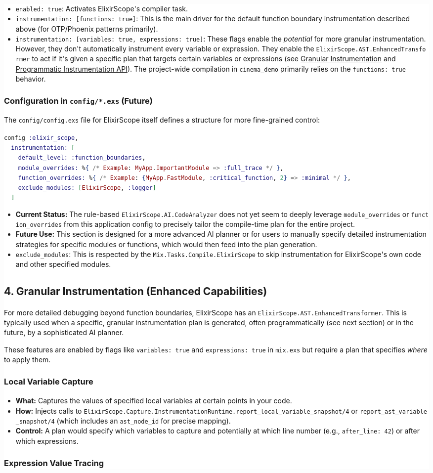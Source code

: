 *   `enabled: true`: Activates ElixirScope's compiler task.
*   `instrumentation: [functions: true]`: This is the main driver for the default function boundary instrumentation described above (for OTP/Phoenix patterns primarily).
*   `instrumentation: [variables: true, expressions: true]`: These flags enable the *potential* for more granular instrumentation. However, they don't automatically instrument every variable or expression. They enable the `ElixirScope.AST.EnhancedTransformer` to act if it's given a specific plan that targets certain variables or expressions (see [Granular Instrumentation](#granular-instrumentation-enhanced-capabilities) and [Programmatic Instrumentation API](#programmatic-instrumentation-api-advanced)). The project-wide compilation in `cinema_demo` primarily relies on the `functions: true` behavior.

### Configuration in `config/*.exs` (Future)

The `config/config.exs` file for ElixirScope itself defines a structure for more fine-grained control:

```elixir
config :elixir_scope,
  instrumentation: [
    default_level: :function_boundaries,
    module_overrides: %{ /* Example: MyApp.ImportantModule => :full_trace */ },
    function_overrides: %{ /* Example: {MyApp.FastModule, :critical_function, 2} => :minimal */ },
    exclude_modules: [ElixirScope, :logger]
  ]
```

*   **Current Status:** The rule-based `ElixirScope.AI.CodeAnalyzer` does not yet seem to deeply leverage `module_overrides` or `function_overrides` from this application config to precisely tailor the compile-time plan for the entire project.
*   **Future Use:** This section is designed for a more advanced AI planner or for users to manually specify detailed instrumentation strategies for specific modules or functions, which would then feed into the plan generation.
*   `exclude_modules`: This is respected by the `Mix.Tasks.Compile.ElixirScope` to skip instrumentation for ElixirScope's own code and other specified modules.

## 4. Granular Instrumentation (Enhanced Capabilities)

For more detailed debugging beyond function boundaries, ElixirScope has an `ElixirScope.AST.EnhancedTransformer`. This is typically used when a specific, granular instrumentation plan is generated, often programmatically (see next section) or in the future, by a sophisticated AI planner.

These features are enabled by flags like `variables: true` and `expressions: true` in `mix.exs` but require a plan that specifies *where* to apply them.

### Local Variable Capture

*   **What:** Captures the values of specified local variables at certain points in your code.
*   **How:** Injects calls to `ElixirScope.Capture.InstrumentationRuntime.report_local_variable_snapshot/4` or `report_ast_variable_snapshot/4` (which includes an `ast_node_id` for precise mapping).
*   **Control:** A plan would specify which variables to capture and potentially at which line number (e.g., `after_line: 42`) or after which expressions.

### Expression Value Tracing
